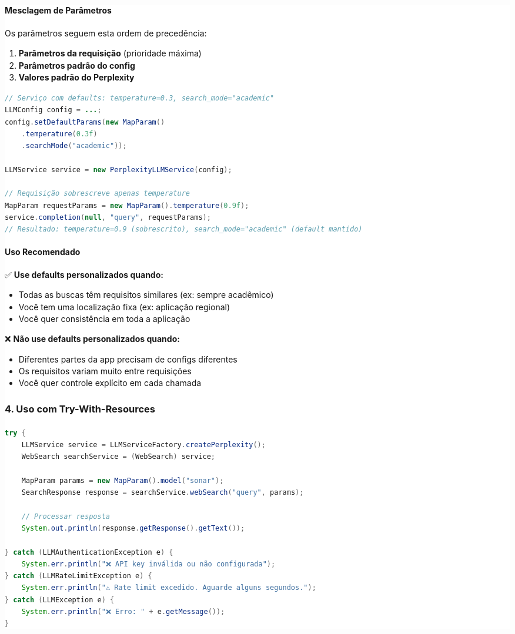 #### Mesclagem de Parâmetros

Os parâmetros seguem esta ordem de precedência:

1. **Parâmetros da requisição** (prioridade máxima)
2. **Parâmetros padrão do config**
3. **Valores padrão do Perplexity**

```java
// Serviço com defaults: temperature=0.3, search_mode="academic"
LLMConfig config = ...;
config.setDefaultParams(new MapParam()
    .temperature(0.3f)
    .searchMode("academic"));

LLMService service = new PerplexityLLMService(config);

// Requisição sobrescreve apenas temperature
MapParam requestParams = new MapParam().temperature(0.9f);
service.completion(null, "query", requestParams);
// Resultado: temperature=0.9 (sobrescrito), search_mode="academic" (default mantido)
```

#### Uso Recomendado

✅ **Use defaults personalizados quando:**
- Todas as buscas têm requisitos similares (ex: sempre acadêmico)
- Você tem uma localização fixa (ex: aplicação regional)
- Você quer consistência em toda a aplicação

❌ **Não use defaults personalizados quando:**
- Diferentes partes da app precisam de configs diferentes
- Os requisitos variam muito entre requisições
- Você quer controle explícito em cada chamada

### 4. Uso com Try-With-Resources

```java
try {
    LLMService service = LLMServiceFactory.createPerplexity();
    WebSearch searchService = (WebSearch) service;

    MapParam params = new MapParam().model("sonar");
    SearchResponse response = searchService.webSearch("query", params);

    // Processar resposta
    System.out.println(response.getResponse().getText());

} catch (LLMAuthenticationException e) {
    System.err.println("❌ API key inválida ou não configurada");
} catch (LLMRateLimitException e) {
    System.err.println("⚠️ Rate limit excedido. Aguarde alguns segundos.");
} catch (LLMException e) {
    System.err.println("❌ Erro: " + e.getMessage());
}
```
